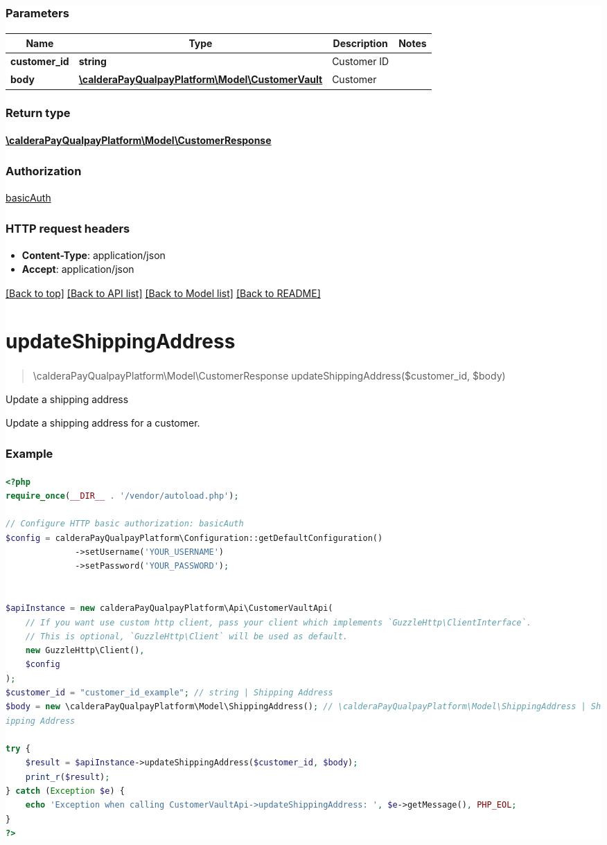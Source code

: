 ### Parameters

Name | Type | Description  | Notes
------------- | ------------- | ------------- | -------------
 **customer_id** | **string**| Customer ID |
 **body** | [**\calderaPayQualpayPlatform\Model\CustomerVault**](../Model/CustomerVault.md)| Customer |

### Return type

[**\calderaPayQualpayPlatform\Model\CustomerResponse**](../Model/CustomerResponse.md)

### Authorization

[basicAuth](../../README.md#basicAuth)

### HTTP request headers

 - **Content-Type**: application/json
 - **Accept**: application/json

[[Back to top]](#) [[Back to API list]](../../README.md#documentation-for-api-endpoints) [[Back to Model list]](../../README.md#documentation-for-models) [[Back to README]](../../README.md)

# **updateShippingAddress**
> \calderaPayQualpayPlatform\Model\CustomerResponse updateShippingAddress($customer_id, $body)

Update a shipping address

Update a shipping address for a customer.

### Example
```php
<?php
require_once(__DIR__ . '/vendor/autoload.php');

// Configure HTTP basic authorization: basicAuth
$config = calderaPayQualpayPlatform\Configuration::getDefaultConfiguration()
              ->setUsername('YOUR_USERNAME')
              ->setPassword('YOUR_PASSWORD');


$apiInstance = new calderaPayQualpayPlatform\Api\CustomerVaultApi(
    // If you want use custom http client, pass your client which implements `GuzzleHttp\ClientInterface`.
    // This is optional, `GuzzleHttp\Client` will be used as default.
    new GuzzleHttp\Client(),
    $config
);
$customer_id = "customer_id_example"; // string | Shipping Address
$body = new \calderaPayQualpayPlatform\Model\ShippingAddress(); // \calderaPayQualpayPlatform\Model\ShippingAddress | Shipping Address

try {
    $result = $apiInstance->updateShippingAddress($customer_id, $body);
    print_r($result);
} catch (Exception $e) {
    echo 'Exception when calling CustomerVaultApi->updateShippingAddress: ', $e->getMessage(), PHP_EOL;
}
?>
```
